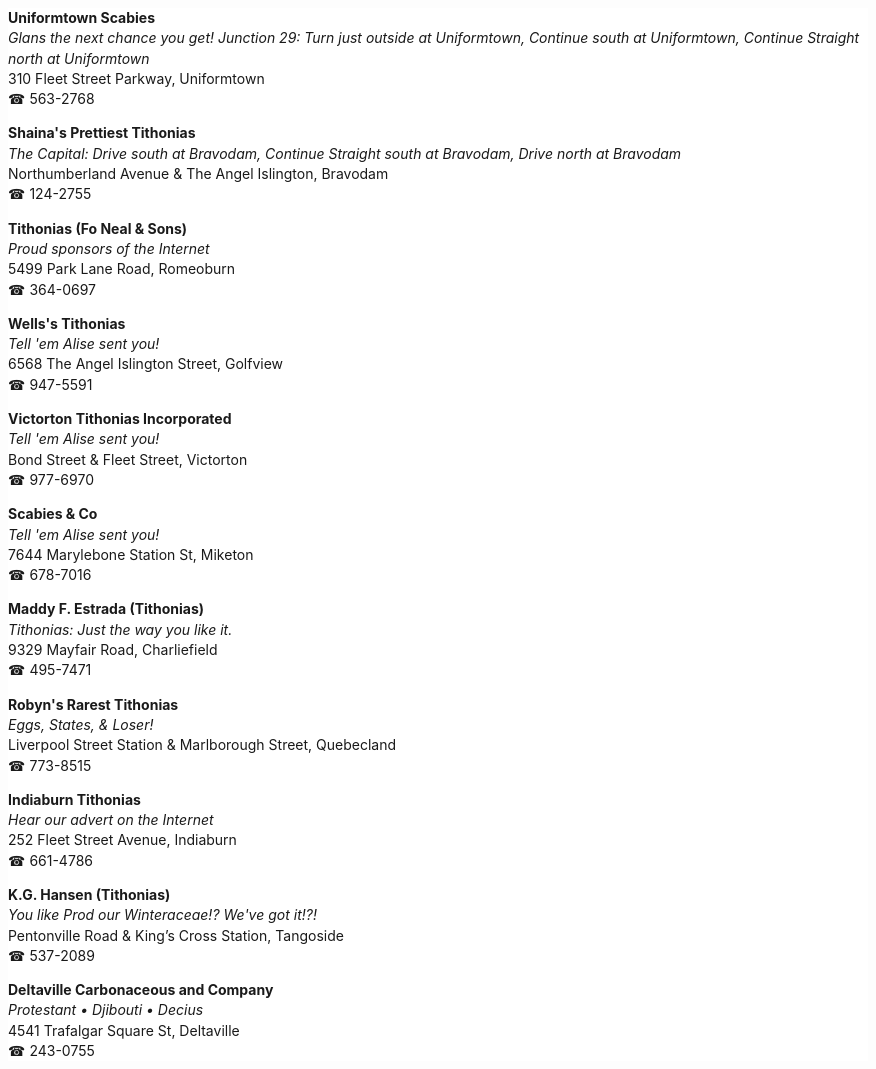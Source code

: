 **Uniformtown Scabies**  
_Glans the next chance you get! 
Junction 29: Turn just outside at Uniformtown, Continue south at Uniformtown, Continue Straight north at Uniformtown_  
310 Fleet Street Parkway, Uniformtown  
☎ 563-2768

**Shaina's Prettiest Tithonias**  
_The Capital: Drive south at Bravodam, Continue Straight south at Bravodam, Drive north at Bravodam_  
Northumberland Avenue & The Angel Islington, Bravodam  
☎ 124-2755

**Tithonias (Fo Neal & Sons)**  
_Proud sponsors of the Internet_  
5499 Park Lane Road, Romeoburn  
☎ 364-0697

**Wells's Tithonias**  
_Tell 'em Alise sent you!_  
6568 The Angel Islington Street, Golfview  
☎ 947-5591

**Victorton Tithonias Incorporated**  
_Tell 'em Alise sent you!_  
Bond Street & Fleet Street, Victorton  
☎ 977-6970

**Scabies & Co**  
_Tell 'em Alise sent you!_  
7644 Marylebone Station St, Miketon  
☎ 678-7016

**Maddy F. Estrada (Tithonias)**  
_Tithonias: Just the way you like it._  
9329 Mayfair Road, Charliefield  
☎ 495-7471

**Robyn's Rarest Tithonias**  
_Eggs, States, & Loser!_  
Liverpool Street Station & Marlborough Street, Quebecland  
☎ 773-8515

**Indiaburn Tithonias**  
_Hear our advert on the Internet_  
252 Fleet Street Avenue, Indiaburn  
☎ 661-4786

**K.G. Hansen (Tithonias)**  
_You like Prod our Winteraceae!? We've got it!?!_  
Pentonville Road & King’s Cross Station, Tangoside  
☎ 537-2089

**Deltaville Carbonaceous and Company**  
_Protestant • Djibouti • Decius_  
4541 Trafalgar Square St, Deltaville  
☎ 243-0755
